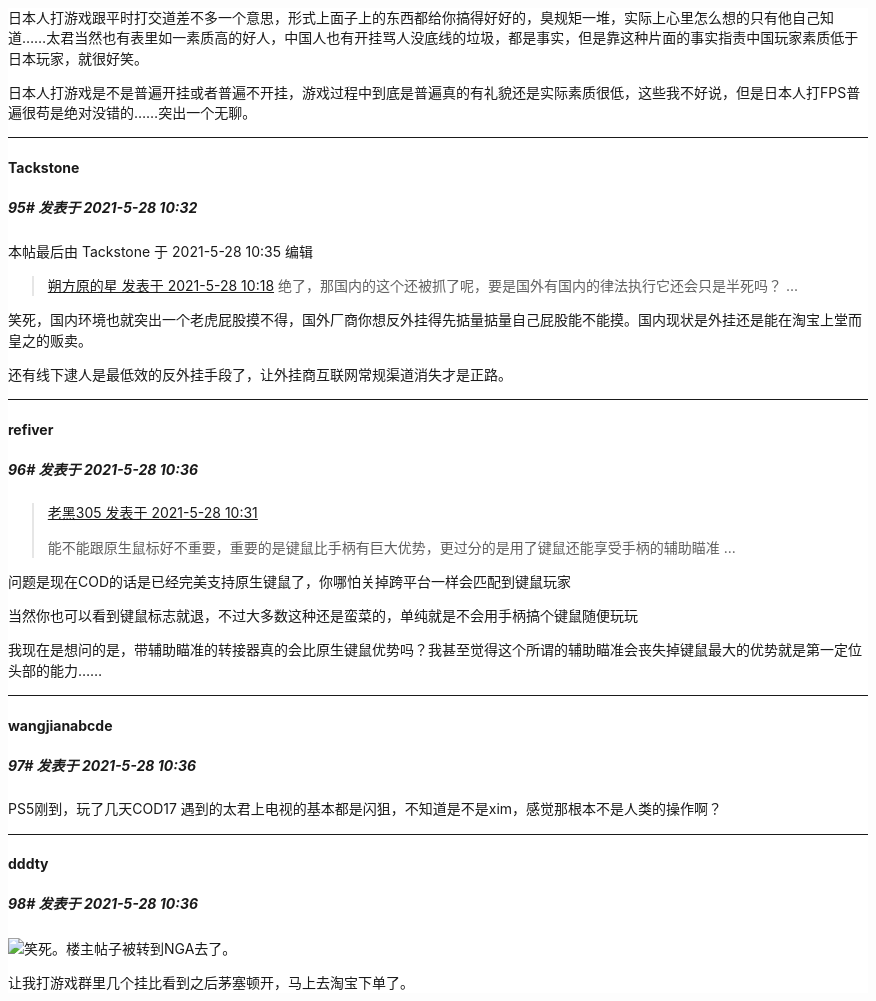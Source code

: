 
日本人打游戏跟平时打交道差不多一个意思，形式上面子上的东西都给你搞得好好的，臭规矩一堆，实际上心里怎么想的只有他自己知道……太君当然也有表里如一素质高的好人，中国人也有开挂骂人没底线的垃圾，都是事实，但是靠这种片面的事实指责中国玩家素质低于日本玩家，就很好笑。


日本人打游戏是不是普遍开挂或者普遍不开挂，游戏过程中到底是普遍真的有礼貌还是实际素质很低，这些我不好说，但是日本人打FPS普遍很苟是绝对没错的……突出一个无聊。


*****

####  Tackstone  
##### 95#       发表于 2021-5-28 10:32


 本帖最后由 Tackstone 于 2021-5-28 10:35 编辑 
<blockquote><a href="httphttps://bbs.saraba1st.com/2b/forum.php?mod=redirect&amp;goto=findpost&amp;pid=51397055&amp;ptid=2006516" target="_blank">朔方原的星 发表于 2021-5-28 10:18</a>
绝了，那国内的这个还被抓了呢，要是国外有国内的律法执行它还会只是半死吗？ ...</blockquote>
笑死，国内环境也就突出一个老虎屁股摸不得，国外厂商你想反外挂得先掂量掂量自己屁股能不能摸。国内现状是外挂还是能在淘宝上堂而皇之的贩卖。

还有线下逮人是最低效的反外挂手段了，让外挂商互联网常规渠道消失才是正路。


*****

####  refiver  
##### 96#       发表于 2021-5-28 10:36


<blockquote><a href="httphttps://bbs.saraba1st.com/2b/forum.php?mod=redirect&amp;goto=findpost&amp;pid=51397233&amp;ptid=2006516" target="_blank">老黑305 发表于 2021-5-28 10:31</a>

能不能跟原生鼠标好不重要，重要的是键鼠比手柄有巨大优势，更过分的是用了键鼠还能享受手柄的辅助瞄准 ...</blockquote>
问题是现在COD的话是已经完美支持原生键鼠了，你哪怕关掉跨平台一样会匹配到键鼠玩家

当然你也可以看到键鼠标志就退，不过大多数这种还是蛮菜的，单纯就是不会用手柄搞个键鼠随便玩玩


我现在是想问的是，带辅助瞄准的转接器真的会比原生键鼠优势吗？我甚至觉得这个所谓的辅助瞄准会丧失掉键鼠最大的优势就是第一定位头部的能力……


*****

####  wangjianabcde  
##### 97#       发表于 2021-5-28 10:36


PS5刚到，玩了几天COD17 遇到的太君上电视的基本都是闪狙，不知道是不是xim，感觉那根本不是人类的操作啊？


*****

####  dddty  
##### 98#       发表于 2021-5-28 10:36


<img src="https://static.saraba1st.com/image/smiley/face2017/220.png" referrerpolicy="no-referrer">笑死。楼主帖子被转到NGA去了。

让我打游戏群里几个挂比看到之后茅塞顿开，马上去淘宝下单了。
